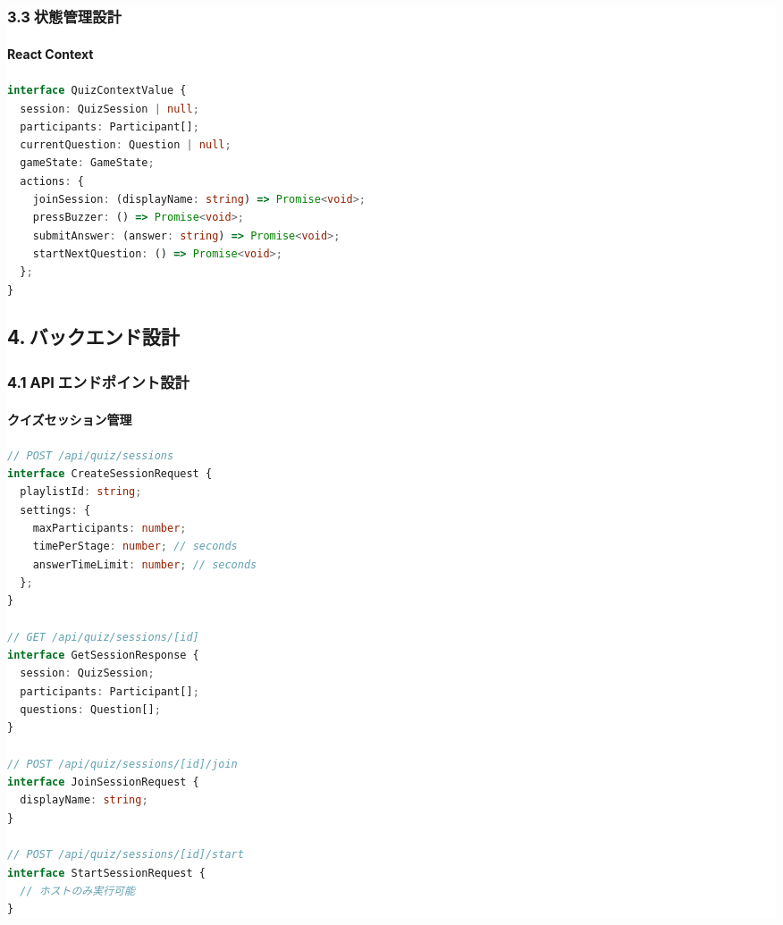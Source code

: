 ### 3.3 状態管理設計

#### React Context
```typescript
interface QuizContextValue {
  session: QuizSession | null;
  participants: Participant[];
  currentQuestion: Question | null;
  gameState: GameState;
  actions: {
    joinSession: (displayName: string) => Promise<void>;
    pressBuzzer: () => Promise<void>;
    submitAnswer: (answer: string) => Promise<void>;
    startNextQuestion: () => Promise<void>;
  };
}
```

## 4. バックエンド設計

### 4.1 API エンドポイント設計

#### クイズセッション管理
```typescript
// POST /api/quiz/sessions
interface CreateSessionRequest {
  playlistId: string;
  settings: {
    maxParticipants: number;
    timePerStage: number; // seconds
    answerTimeLimit: number; // seconds
  };
}

// GET /api/quiz/sessions/[id]
interface GetSessionResponse {
  session: QuizSession;
  participants: Participant[];
  questions: Question[];
}

// POST /api/quiz/sessions/[id]/join
interface JoinSessionRequest {
  displayName: string;
}

// POST /api/quiz/sessions/[id]/start
interface StartSessionRequest {
  // ホストのみ実行可能
}
```
